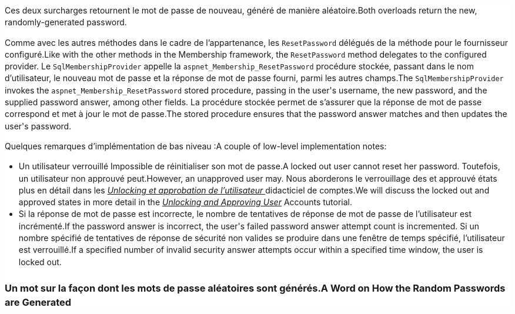 <span data-ttu-id="cd32d-225">Ces deux surcharges retournent le mot de passe de nouveau, généré de manière aléatoire.</span><span class="sxs-lookup"><span data-stu-id="cd32d-225">Both overloads return the new, randomly-generated password.</span></span>

<span data-ttu-id="cd32d-226">Comme avec les autres méthodes dans le cadre de l’appartenance, les `ResetPassword` délégués de la méthode pour le fournisseur configuré.</span><span class="sxs-lookup"><span data-stu-id="cd32d-226">Like with the other methods in the Membership framework, the `ResetPassword` method delegates to the configured provider.</span></span> <span data-ttu-id="cd32d-227">Le `SqlMembershipProvider` appelle la `aspnet_Membership_ResetPassword` procédure stockée, passant dans le nom d’utilisateur, le nouveau mot de passe et la réponse de mot de passe fourni, parmi les autres champs.</span><span class="sxs-lookup"><span data-stu-id="cd32d-227">The `SqlMembershipProvider` invokes the `aspnet_Membership_ResetPassword` stored procedure, passing in the user's username, the new password, and the supplied password answer, among other fields.</span></span> <span data-ttu-id="cd32d-228">La procédure stockée permet de s’assurer que la réponse de mot de passe correspond et met à jour le mot de passe.</span><span class="sxs-lookup"><span data-stu-id="cd32d-228">The stored procedure ensures that the password answer matches and then updates the user's password.</span></span>

<span data-ttu-id="cd32d-229">Quelques remarques d’implémentation de bas niveau :</span><span class="sxs-lookup"><span data-stu-id="cd32d-229">A couple of low-level implementation notes:</span></span>

- <span data-ttu-id="cd32d-230">Un utilisateur verrouillé Impossible de réinitialiser son mot de passe.</span><span class="sxs-lookup"><span data-stu-id="cd32d-230">A locked out user cannot reset her password.</span></span> <span data-ttu-id="cd32d-231">Toutefois, un utilisateur non approuvé peut.</span><span class="sxs-lookup"><span data-stu-id="cd32d-231">However, an unapproved user may.</span></span> <span data-ttu-id="cd32d-232">Nous aborderons le verrouillage des et approuvé états plus en détail dans les <a id="_msoanchor_3"> </a> [ *Unlocking et approbation de l’utilisateur* ](unlocking-and-approving-user-accounts-cs.md) didacticiel de comptes.</span><span class="sxs-lookup"><span data-stu-id="cd32d-232">We will discuss the locked out and approved states in more detail in the <a id="_msoanchor_3"></a>[*Unlocking and Approving User*](unlocking-and-approving-user-accounts-cs.md) Accounts tutorial.</span></span>
- <span data-ttu-id="cd32d-233">Si la réponse de mot de passe est incorrecte, le nombre de tentatives de réponse de mot de passe de l’utilisateur est incrémenté.</span><span class="sxs-lookup"><span data-stu-id="cd32d-233">If the password answer is incorrect, the user's failed password answer attempt count is incremented.</span></span> <span data-ttu-id="cd32d-234">Si un nombre spécifié de tentatives de réponse de sécurité non valides se produire dans une fenêtre de temps spécifié, l’utilisateur est verrouillé.</span><span class="sxs-lookup"><span data-stu-id="cd32d-234">If a specified number of invalid security answer attempts occur within a specified time window, the user is locked out.</span></span>

### <a name="a-word-on-how-the-random-passwords-are-generated"></a><span data-ttu-id="cd32d-235">Un mot sur la façon dont les mots de passe aléatoires sont générés.</span><span class="sxs-lookup"><span data-stu-id="cd32d-235">A Word on How the Random Passwords are Generated</span></span>
